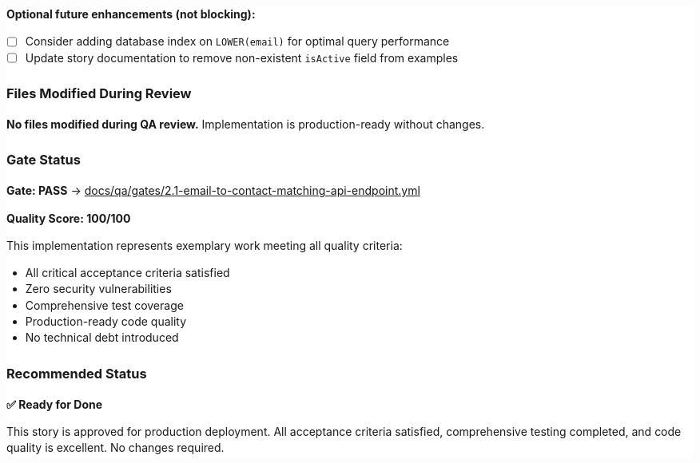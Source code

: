 **Optional future enhancements (not blocking):**
- [ ] Consider adding database index on `LOWER(email)` for optimal query performance
- [ ] Update story documentation to remove non-existent `isActive` field from examples

### Files Modified During Review

**No files modified during QA review.** Implementation is production-ready without changes.

### Gate Status

**Gate: PASS** → [docs/qa/gates/2.1-email-to-contact-matching-api-endpoint.yml](docs/qa/gates/2.1-email-to-contact-matching-api-endpoint.yml)

**Quality Score: 100/100**

This implementation represents exemplary work meeting all quality criteria:
- All critical acceptance criteria satisfied
- Zero security vulnerabilities
- Comprehensive test coverage
- Production-ready code quality
- No technical debt introduced

### Recommended Status

**✅ Ready for Done**

This story is approved for production deployment. All acceptance criteria satisfied, comprehensive testing completed, and code quality is excellent. No changes required.
